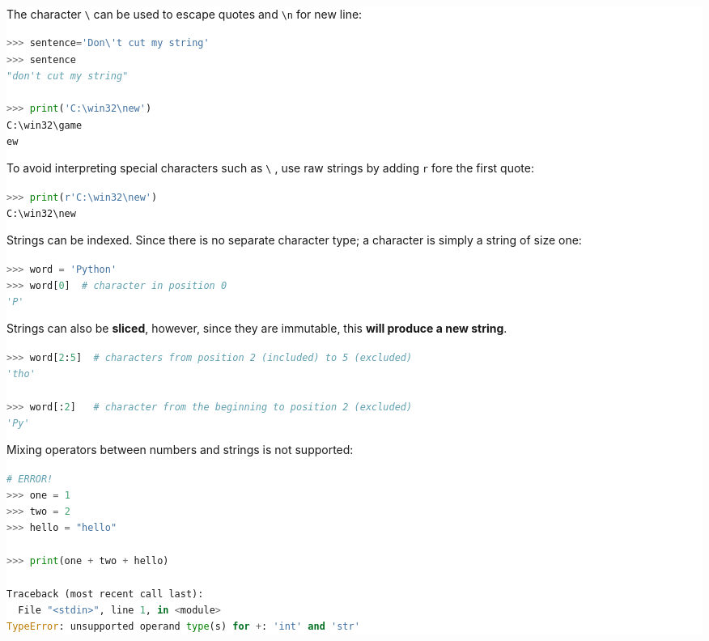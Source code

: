 
The character `\` can be used to escape quotes and `\n` for new line:

```py
>>> sentence='Don\'t cut my string'
>>> sentence
"don't cut my string"

>>> print('C:\win32\new')
C:\win32\game
ew
```

To avoid interpreting special characters such as `\` , use raw strings by adding `r` fore the first quote:

```py
>>> print(r'C:\win32\new')
C:\win32\new
```


Strings can be indexed. Since there is no separate character type; a character is simply a string of size one:

```py
>>> word = 'Python'
>>> word[0]  # character in position 0
'P'
```

Strings can also be **sliced**, however, since they are immutable, this **will produce a new string**.

```py
>>> word[2:5]  # characters from position 2 (included) to 5 (excluded)
'tho'

>>> word[:2]   # character from the beginning to position 2 (excluded)
'Py'
```

Mixing operators between numbers and strings is not supported:

```py
# ERROR!
>>> one = 1
>>> two = 2
>>> hello = "hello"

>>> print(one + two + hello)

Traceback (most recent call last):
  File "<stdin>", line 1, in <module>
TypeError: unsupported operand type(s) for +: 'int' and 'str'

```
